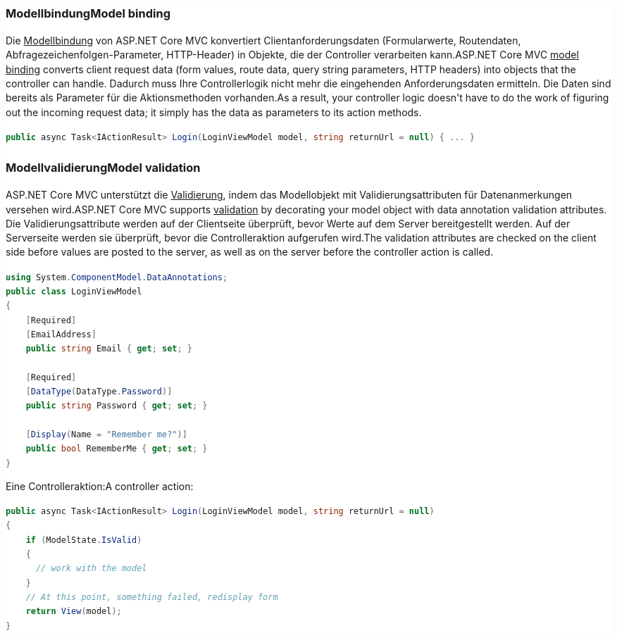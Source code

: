 ### <a name="model-binding"></a><span data-ttu-id="a6b6e-165">Modellbindung</span><span class="sxs-lookup"><span data-stu-id="a6b6e-165">Model binding</span></span>

<span data-ttu-id="a6b6e-166">Die [Modellbindung](models/model-binding.md) von ASP.NET Core MVC konvertiert Clientanforderungsdaten (Formularwerte, Routendaten, Abfragezeichenfolgen-Parameter, HTTP-Header) in Objekte, die der Controller verarbeiten kann.</span><span class="sxs-lookup"><span data-stu-id="a6b6e-166">ASP.NET Core MVC [model binding](models/model-binding.md) converts client request data  (form values, route data, query string parameters, HTTP headers) into objects that the controller can handle.</span></span> <span data-ttu-id="a6b6e-167">Dadurch muss Ihre Controllerlogik nicht mehr die eingehenden Anforderungsdaten ermitteln. Die Daten sind bereits als Parameter für die Aktionsmethoden vorhanden.</span><span class="sxs-lookup"><span data-stu-id="a6b6e-167">As a result, your controller logic doesn't have to do the work of figuring out the incoming request data; it simply has the data as parameters to its action methods.</span></span>

```csharp
public async Task<IActionResult> Login(LoginViewModel model, string returnUrl = null) { ... }
```

### <a name="model-validation"></a><span data-ttu-id="a6b6e-168">Modellvalidierung</span><span class="sxs-lookup"><span data-stu-id="a6b6e-168">Model validation</span></span>

<span data-ttu-id="a6b6e-169">ASP.NET Core MVC unterstützt die [Validierung](models/validation.md), indem das Modellobjekt mit Validierungsattributen für Datenanmerkungen versehen wird.</span><span class="sxs-lookup"><span data-stu-id="a6b6e-169">ASP.NET Core MVC supports [validation](models/validation.md) by decorating your model object with data annotation validation attributes.</span></span> <span data-ttu-id="a6b6e-170">Die Validierungsattribute werden auf der Clientseite überprüft, bevor Werte auf dem Server bereitgestellt werden. Auf der Serverseite werden sie überprüft, bevor die Controlleraktion aufgerufen wird.</span><span class="sxs-lookup"><span data-stu-id="a6b6e-170">The validation attributes are checked on the client side before values are posted to the server, as well as on the server before the controller action is called.</span></span>

```csharp
using System.ComponentModel.DataAnnotations;
public class LoginViewModel
{
    [Required]
    [EmailAddress]
    public string Email { get; set; }

    [Required]
    [DataType(DataType.Password)]
    public string Password { get; set; }

    [Display(Name = "Remember me?")]
    public bool RememberMe { get; set; }
}
```

<span data-ttu-id="a6b6e-171">Eine Controlleraktion:</span><span class="sxs-lookup"><span data-stu-id="a6b6e-171">A controller action:</span></span>

```csharp
public async Task<IActionResult> Login(LoginViewModel model, string returnUrl = null)
{
    if (ModelState.IsValid)
    {
      // work with the model
    }
    // At this point, something failed, redisplay form
    return View(model);
}
```
